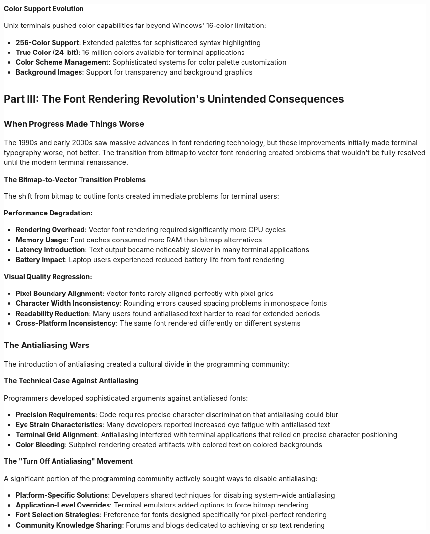 **Color Support Evolution**

Unix terminals pushed color capabilities far beyond Windows' 16-color limitation:

- **256-Color Support**: Extended palettes for sophisticated syntax highlighting
- **True Color (24-bit)**: 16 million colors available for terminal applications
- **Color Scheme Management**: Sophisticated systems for color palette customization
- **Background Images**: Support for transparency and background graphics

## Part III: The Font Rendering Revolution's Unintended Consequences

### When Progress Made Things Worse

The 1990s and early 2000s saw massive advances in font rendering technology, but these improvements initially made terminal typography worse, not better. The transition from bitmap to vector font rendering created problems that wouldn't be fully resolved until the modern terminal renaissance.

**The Bitmap-to-Vector Transition Problems**

The shift from bitmap to outline fonts created immediate problems for terminal users:

**Performance Degradation:**
- **Rendering Overhead**: Vector font rendering required significantly more CPU cycles
- **Memory Usage**: Font caches consumed more RAM than bitmap alternatives
- **Latency Introduction**: Text output became noticeably slower in many terminal applications
- **Battery Impact**: Laptop users experienced reduced battery life from font rendering

**Visual Quality Regression:**
- **Pixel Boundary Alignment**: Vector fonts rarely aligned perfectly with pixel grids
- **Character Width Inconsistency**: Rounding errors caused spacing problems in monospace fonts
- **Readability Reduction**: Many users found antialiased text harder to read for extended periods
- **Cross-Platform Inconsistency**: The same font rendered differently on different systems

### The Antialiasing Wars

The introduction of antialiasing created a cultural divide in the programming community:

**The Technical Case Against Antialiasing**

Programmers developed sophisticated arguments against antialiased fonts:

- **Precision Requirements**: Code requires precise character discrimination that antialiasing could blur
- **Eye Strain Characteristics**: Many developers reported increased eye fatigue with antialiased text
- **Terminal Grid Alignment**: Antialiasing interfered with terminal applications that relied on precise character positioning
- **Color Bleeding**: Subpixel rendering created artifacts with colored text on colored backgrounds

**The "Turn Off Antialiasing" Movement**

A significant portion of the programming community actively sought ways to disable antialiasing:

- **Platform-Specific Solutions**: Developers shared techniques for disabling system-wide antialiasing
- **Application-Level Overrides**: Terminal emulators added options to force bitmap rendering
- **Font Selection Strategies**: Preference for fonts designed specifically for pixel-perfect rendering
- **Community Knowledge Sharing**: Forums and blogs dedicated to achieving crisp text rendering

